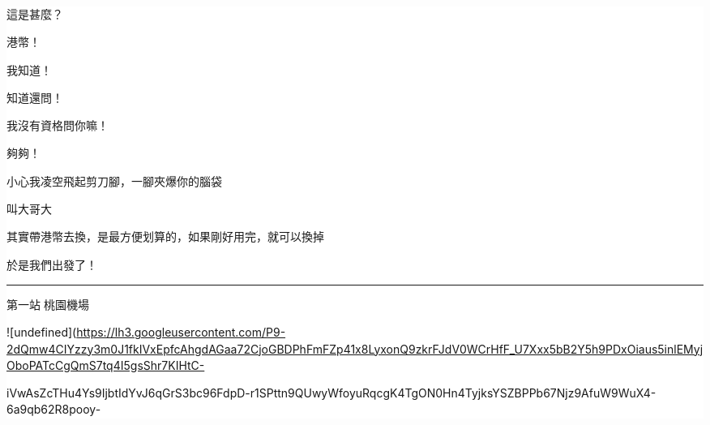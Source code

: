 這是甚麼？

  

  

港幣！

  

  

我知道！

  

  

知道還問！

  

  

我沒有資格問你嘛！

  

  

夠夠！

  

  

小心我凌空飛起剪刀腳，一腳夾爆你的腦袋

  

  

叫大哥大

  

  

  

  

其實帶港幣去換，是最方便划算的，如果剛好用完，就可以換掉

  

  

  

  

於是我們出發了！

  

  

* * *

  

第一站 桃園機場

  

  

![undefined](https://lh3.googleusercontent.com/P9-2dQmw4CIYzzy3m0J1fkIVxEpfcAhgdAGaa72CjoGBDPhFmFZp41x8LyxonQ9zkrFJdV0WCrHfF_U7Xxx5bB2Y5h9PDxOiaus5inlEMyjOboPATcCgQmS7tq4I5gsShr7KIHtC-

iVwAsZcTHu4Ys9IjbtIdYvJ6qGrS3bc96FdpD-r1SPttn9QUwyWfoyuRqcgK4TgON0Hn4TyjksYSZBPPb67Njz9AfuW9WuX4-6a9qb62R8pooy-
